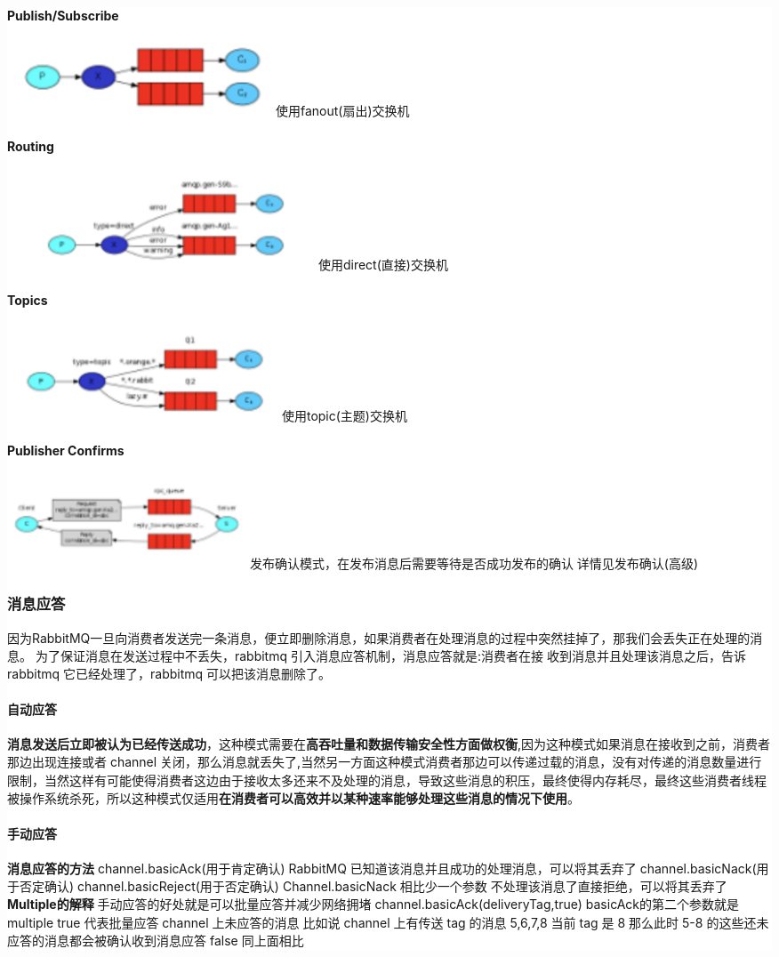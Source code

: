 #### Publish/Subscribe
![image.png](images/RabbitMQ/1696488364476-69e4456f-ae41-4c7d-a119-f26898f6f505.png)
使用fanout(扇出)交换机

#### Routing
![image.png](images/RabbitMQ/1696488370614-1f0eb3bf-dc6e-4c34-9f7a-057e0b8204f5.png)
使用direct(直接)交换机

#### Topics
![image.png](images/RabbitMQ/1696488377537-31291e1b-0ed2-4c1b-bfd8-1f789906dfd8.png)
使用topic(主题)交换机

#### Publisher Confirms
![image.png](images/RabbitMQ/1696488384020-2ef245ab-818b-4fe5-bc1a-7358540e48ec.png)
发布确认模式，在发布消息后需要等待是否成功发布的确认
详情见发布确认(高级)

### 消息应答
因为RabbitMQ一旦向消费者发送完一条消息，便立即删除消息，如果消费者在处理消息的过程中突然挂掉了，那我们会丢失正在处理的消息。
为了保证消息在发送过程中不丢失，rabbitmq 引入消息应答机制，消息应答就是:消费者在接 收到消息并且处理该消息之后，告诉 rabbitmq 它已经处理了，rabbitmq 可以把该消息删除了。  
#### 自动应答
**消息发送后立即被认为已经传送成功**，这种模式需要在**高吞吐量和数据传输安全性方面做权衡**,因为这种模式如果消息在接收到之前，消费者那边出现连接或者 channel 关闭，那么消息就丢失了,当然另一方面这种模式消费者那边可以传递过载的消息，没有对传递的消息数量进行限制，当然这样有可能使得消费者这边由于接收太多还来不及处理的消息，导致这些消息的积压，最终使得内存耗尽，最终这些消费者线程被操作系统杀死，所以这种模式仅适用**在消费者可以高效并以某种速率能够处理这些消息的情况下使用**。

#### 手动应答
**消息应答的方法**
channel.basicAck(用于肯定确认) 
RabbitMQ 已知道该消息并且成功的处理消息，可以将其丢弃了 
channel.basicNack(用于否定确认) 
channel.basicReject(用于否定确认) 
Channel.basicNack 相比少一个参数 不处理该消息了直接拒绝，可以将其丢弃了  
**Multiple的解释**
手动应答的好处就是可以批量应答并减少网络拥堵
channel.basicAck(deliveryTag,true)
basicAck的第二个参数就是multiple
true 代表批量应答 channel 上未应答的消息
比如说 channel 上有传送 tag 的消息 5,6,7,8 当前 tag 是 8 那么此时
5-8 的这些还未应答的消息都会被确认收到消息应答
false 同上面相比